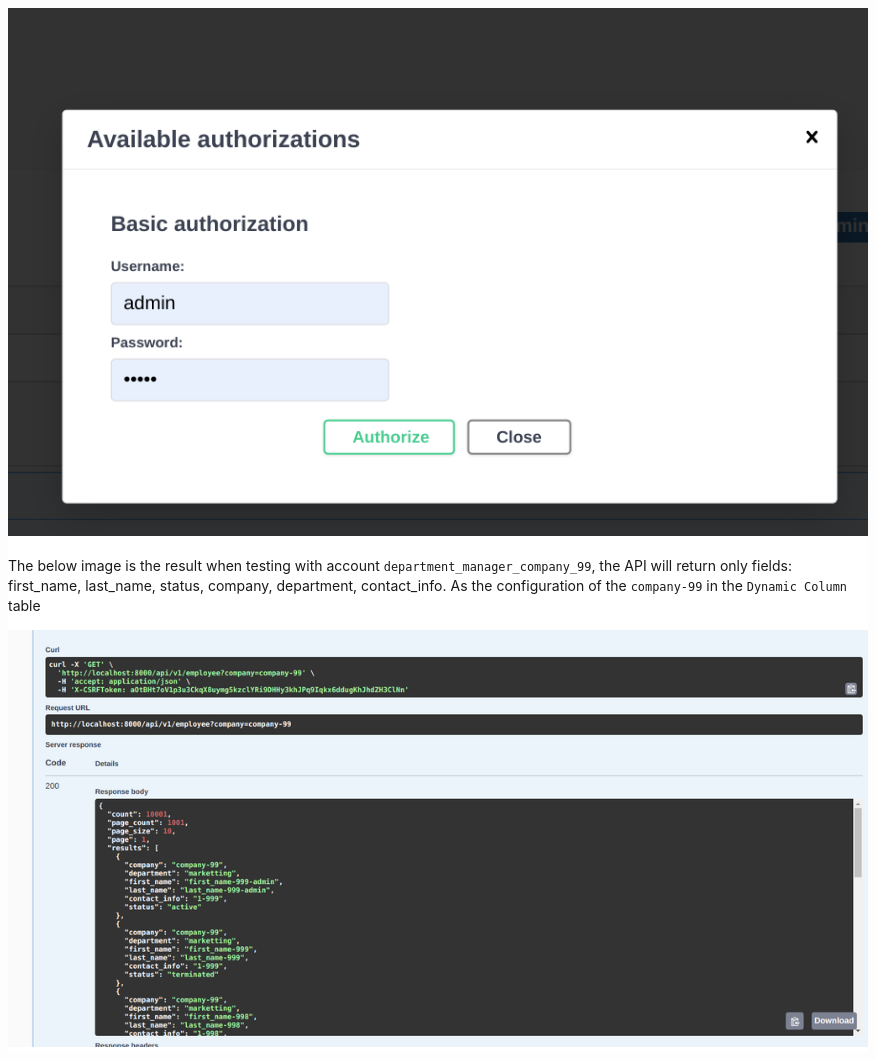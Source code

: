 ![Alt text](readme_images/testing-1.png)


The below image is the result when testing with account `department_manager_company_99`, the API will return only fields: first_name, last_name, status, company, department, contact_info. As the configuration of the `company-99` in the `Dynamic Column` table

![Alt text](readme_images/test-again.png)
